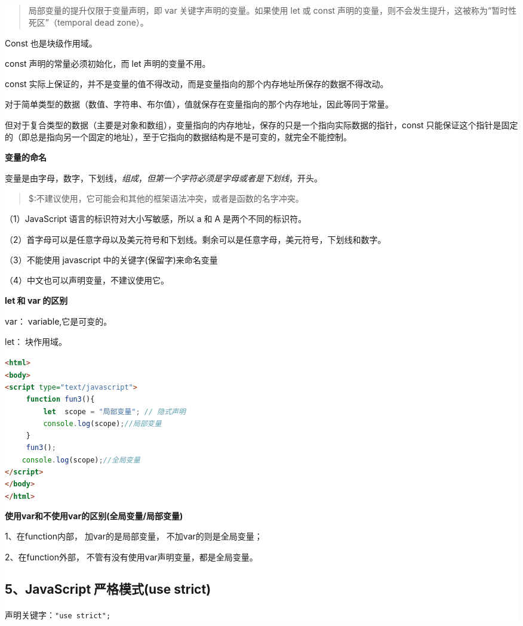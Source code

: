 > 局部变量的提升仅限于变量声明，即 var 关键字声明的变量。如果使用 let 或 const 声明的变量，则不会发生提升，这被称为“暂时性死区”（temporal dead zone）。

Const 也是块级作用域。

const 声明的常量必须初始化，而 let 声明的变量不用。

const 实际上保证的，并不是变量的值不得改动，而是变量指向的那个内存地址所保存的数据不得改动。

对于简单类型的数据（数值、字符串、布尔值），值就保存在变量指向的那个内存地址，因此等同于常量。

但对于复合类型的数据（主要是对象和数组），变量指向的内存地址，保存的只是一个指向实际数据的指针，const 只能保证这个指针是固定的（即总是指向另一个固定的地址），至于它指向的数据结构是不是可变的，就完全不能控制。


**变量的命名**

变量是由字母，数字，下划线，$组成，但第一个字符必须是字母或者是下划线，$开头。

> $:不建议使用，它可能会和其他的框架语法冲突，或者是函数的名字冲突。

（1）JavaScript 语言的标识符对大小写敏感，所以 a 和 A 是两个不同的标识符。

（2）首字母可以是任意字母以及美元符号和下划线。剩余可以是任意字母，美元符号，下划线和数字。

（3）不能使用 javascript 中的关键字(保留字)来命名变量

（4）中文也可以声明变量，不建议使用它。


**let 和 var 的区别**

var： variable,它是可变的。

let： 块作用域。

```html
<html>
<body>
<script type="text/javascript">
     function fun3(){
         let  scope = "局部变量"; // 隐式声明
         console.log(scope);//局部变量
     }
     fun3(); 
    console.log(scope);//全局变量  
</script>
</body>
</html>
```

**使用var和不使用var的区别(全局变量/局部变量)**

1、在function内部， 加var的是局部变量， 不加var的则是全局变量；

2、在function外部， 不管有没有使用var声明变量，都是全局变量。



## 5、JavaScript 严格模式(use strict)

声明关键字：`"use strict";`
